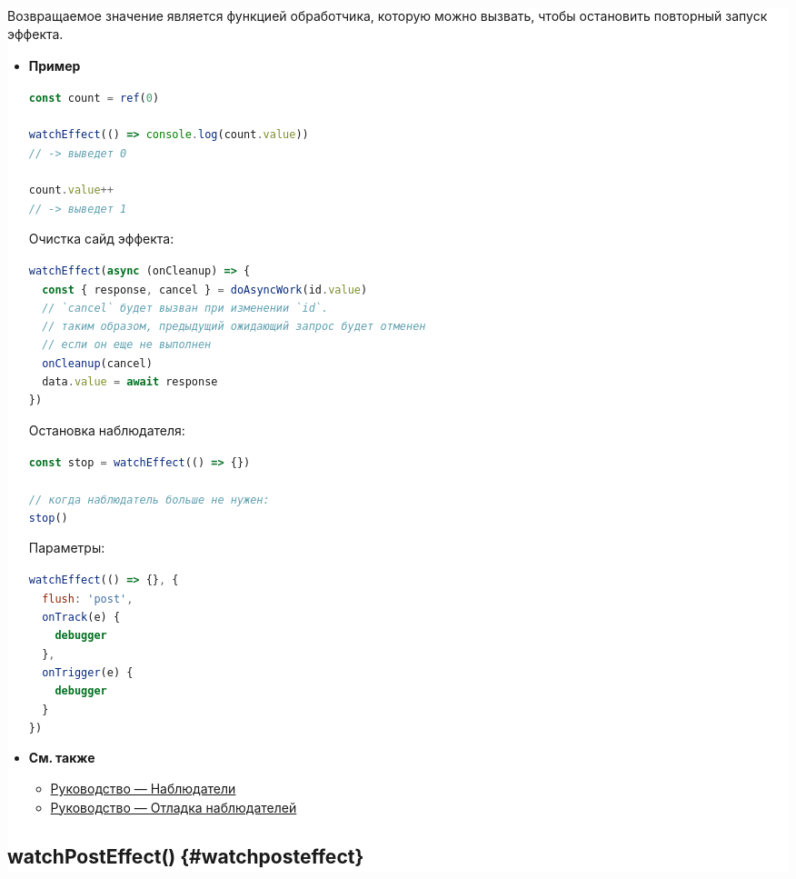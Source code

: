   Возвращаемое значение является функцией обработчика, которую можно вызвать, чтобы остановить повторный запуск эффекта.

- **Пример**

  ```js
  const count = ref(0)

  watchEffect(() => console.log(count.value))
  // -> выведет 0

  count.value++
  // -> выведет 1
  ```

  Очистка сайд эффекта:

  ```js
  watchEffect(async (onCleanup) => {
    const { response, cancel } = doAsyncWork(id.value)
    // `cancel` будет вызван при изменении `id`.
    // таким образом, предыдущий ожидающий запрос будет отменен
    // если он еще не выполнен
    onCleanup(cancel)
    data.value = await response
  })
  ```

  Остановка наблюдателя:

  ```js
  const stop = watchEffect(() => {})

  // когда наблюдатель больше не нужен:
  stop()
  ```

  Параметры:

  ```js
  watchEffect(() => {}, {
    flush: 'post',
    onTrack(e) {
      debugger
    },
    onTrigger(e) {
      debugger
    }
  })
  ```

- **См. также**
  - [Руководство — Наблюдатели](/guide/essentials/watchers)
  - [Руководство — Отладка наблюдателей](/guide/extras/reactivity-in-depth#watcher-debugging)

## watchPostEffect() {#watchposteffect}
